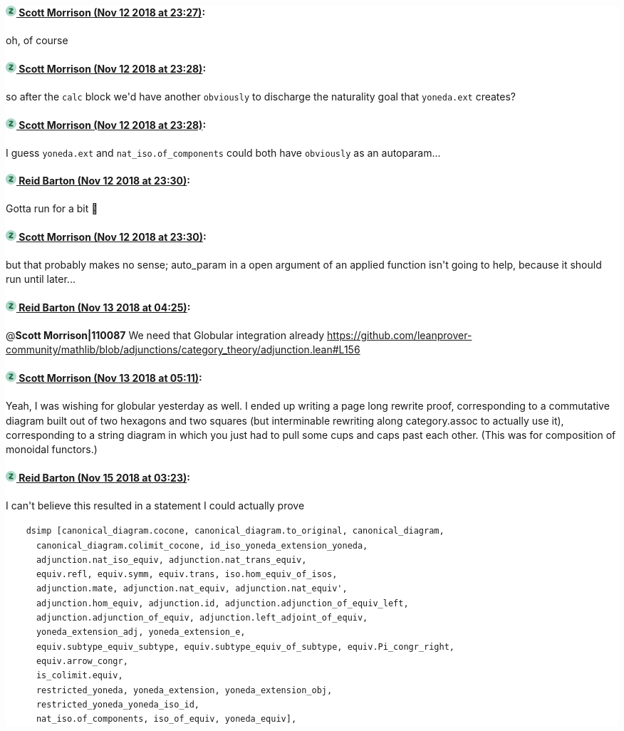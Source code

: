 #### [![Click to go to Zulip](../../assets/img/zulip2.png) Scott Morrison (Nov 12 2018 at 23:27)](https://leanprover.zulipchat.com/#narrow/stream/116395-maths/topic/adjunctions/near/147555303):
oh, of course

#### [![Click to go to Zulip](../../assets/img/zulip2.png) Scott Morrison (Nov 12 2018 at 23:28)](https://leanprover.zulipchat.com/#narrow/stream/116395-maths/topic/adjunctions/near/147555361):
so after the `calc` block we'd have another `obviously` to discharge the naturality goal that `yoneda.ext` creates?

#### [![Click to go to Zulip](../../assets/img/zulip2.png) Scott Morrison (Nov 12 2018 at 23:28)](https://leanprover.zulipchat.com/#narrow/stream/116395-maths/topic/adjunctions/near/147555382):
I guess `yoneda.ext` and `nat_iso.of_components` could both have `obviously` as an autoparam...

#### [![Click to go to Zulip](../../assets/img/zulip2.png) Reid Barton (Nov 12 2018 at 23:30)](https://leanprover.zulipchat.com/#narrow/stream/116395-maths/topic/adjunctions/near/147555473):
Gotta run for a bit :running:

#### [![Click to go to Zulip](../../assets/img/zulip2.png) Scott Morrison (Nov 12 2018 at 23:30)](https://leanprover.zulipchat.com/#narrow/stream/116395-maths/topic/adjunctions/near/147555483):
but that probably makes no sense; auto_param in a open argument of an applied function isn't going to help, because it should run until later...

#### [![Click to go to Zulip](../../assets/img/zulip2.png) Reid Barton (Nov 13 2018 at 04:25)](https://leanprover.zulipchat.com/#narrow/stream/116395-maths/topic/adjunctions/near/147566939):
@**Scott Morrison|110087** We need that Globular integration already https://github.com/leanprover-community/mathlib/blob/adjunctions/category_theory/adjunction.lean#L156

#### [![Click to go to Zulip](../../assets/img/zulip2.png) Scott Morrison (Nov 13 2018 at 05:11)](https://leanprover.zulipchat.com/#narrow/stream/116395-maths/topic/adjunctions/near/147568567):
Yeah, I was wishing for globular yesterday as well. I ended up writing a page long rewrite proof, corresponding to a commutative diagram built out of two hexagons and two squares (but interminable rewriting along category.assoc to actually use it), corresponding to a string diagram in which you just had to pull some cups and caps past each other. (This was for composition of monoidal functors.)

#### [![Click to go to Zulip](../../assets/img/zulip2.png) Reid Barton (Nov 15 2018 at 03:23)](https://leanprover.zulipchat.com/#narrow/stream/116395-maths/topic/adjunctions/near/147715738):
I can't believe this resulted in a statement I could actually prove
```lean
    dsimp [canonical_diagram.cocone, canonical_diagram.to_original, canonical_diagram,
      canonical_diagram.colimit_cocone, id_iso_yoneda_extension_yoneda,
      adjunction.nat_iso_equiv, adjunction.nat_trans_equiv,
      equiv.refl, equiv.symm, equiv.trans, iso.hom_equiv_of_isos,
      adjunction.mate, adjunction.nat_equiv, adjunction.nat_equiv',
      adjunction.hom_equiv, adjunction.id, adjunction.adjunction_of_equiv_left,
      adjunction.adjunction_of_equiv, adjunction.left_adjoint_of_equiv,
      yoneda_extension_adj, yoneda_extension_e,
      equiv.subtype_equiv_subtype, equiv.subtype_equiv_of_subtype, equiv.Pi_congr_right,
      equiv.arrow_congr,
      is_colimit.equiv,
      restricted_yoneda, yoneda_extension, yoneda_extension_obj,
      restricted_yoneda_yoneda_iso_id,
      nat_iso.of_components, iso_of_equiv, yoneda_equiv],
```

